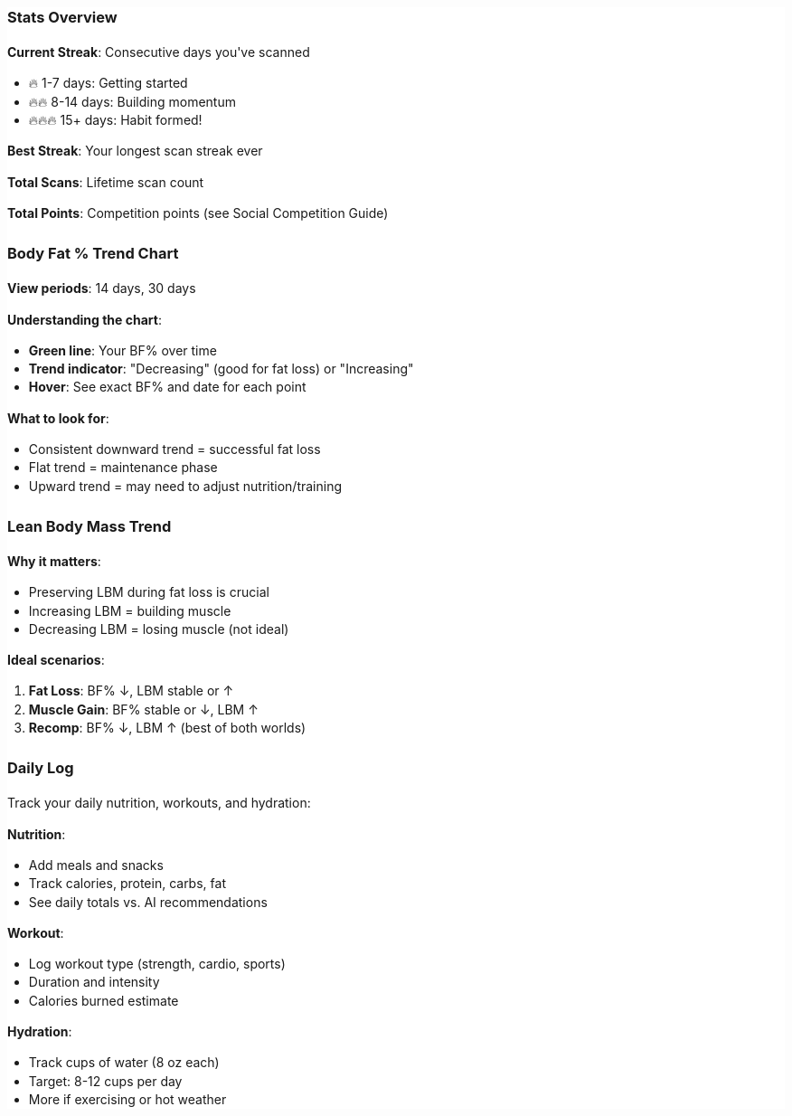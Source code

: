 ### Stats Overview

**Current Streak**: Consecutive days you've scanned
- 🔥 1-7 days: Getting started
- 🔥🔥 8-14 days: Building momentum
- 🔥🔥🔥 15+ days: Habit formed!

**Best Streak**: Your longest scan streak ever

**Total Scans**: Lifetime scan count

**Total Points**: Competition points (see Social Competition Guide)

### Body Fat % Trend Chart

**View periods**: 14 days, 30 days

**Understanding the chart**:
- **Green line**: Your BF% over time
- **Trend indicator**: "Decreasing" (good for fat loss) or "Increasing"
- **Hover**: See exact BF% and date for each point

**What to look for**:
- Consistent downward trend = successful fat loss
- Flat trend = maintenance phase
- Upward trend = may need to adjust nutrition/training

### Lean Body Mass Trend

**Why it matters**:
- Preserving LBM during fat loss is crucial
- Increasing LBM = building muscle
- Decreasing LBM = losing muscle (not ideal)

**Ideal scenarios**:
1. **Fat Loss**: BF% ↓, LBM stable or ↑
2. **Muscle Gain**: BF% stable or ↓, LBM ↑
3. **Recomp**: BF% ↓, LBM ↑ (best of both worlds)

### Daily Log

Track your daily nutrition, workouts, and hydration:

**Nutrition**:
- Add meals and snacks
- Track calories, protein, carbs, fat
- See daily totals vs. AI recommendations

**Workout**:
- Log workout type (strength, cardio, sports)
- Duration and intensity
- Calories burned estimate

**Hydration**:
- Track cups of water (8 oz each)
- Target: 8-12 cups per day
- More if exercising or hot weather
